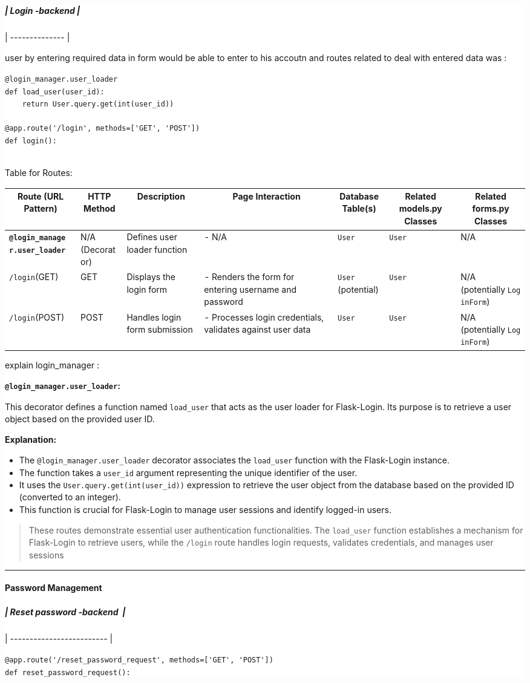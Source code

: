 


##### | Login -backend |
| -------------- |



user by entering required data in form  would be able to enter to his accoutn and routes related to deal with entered data was :

```
@login_manager.user_loader
def load_user(user_id):
    return User.query.get(int(user_id))

@app.route('/login', methods=['GET', 'POST'])
def login():
  
```

Table for Routes:

| Route (URL Pattern)                      | HTTP Method     | Description                   | Page Interaction                                           | Database Table(s)   | Related models.py Classes | Related forms.py Classes        |
| ---------------------------------------- | --------------- | ----------------------------- | ---------------------------------------------------------- | ------------------- | ------------------------- | ------------------------------- |
| **`@login_manager.user_loader`** | N/A (Decorator) | Defines user loader function  | - N/A                                                      | `User`            | `User`                  | N/A                             |
| `/login`(GET)                          | GET             | Displays the login form       | - Renders the form for entering username and password      | `User`(potential) | `User`                  | N/A (potentially `LoginForm`) |
| `/login`(POST)                         | POST            | Handles login form submission | - Processes login credentials, validates against user data | `User`            | `User`                  | N/A (potentially `LoginForm`) |

explain login_manager :

**`@login_manager.user_loader`:**

This decorator defines a function named `load_user` that acts as the user loader for Flask-Login. Its purpose is to retrieve a user object based on the provided user ID.

**Explanation:**

* The `@login_manager.user_loader` decorator associates the `load_user` function with the Flask-Login instance.
* The function takes a `user_id` argument representing the unique identifier of the user.
* It uses the `User.query.get(int(user_id))` expression to retrieve the user object from the database based on the provided ID (converted to an integer).
* This function is crucial for Flask-Login to manage user sessions and identify logged-in users.

> These routes demonstrate essential user authentication functionalities. The `load_user` function establishes a mechanism for Flask-Login to retrieve users, while the `/login` route handles login requests, validates credentials, and manages user sessions

---

#### **Password Management**

##### | Reset password -backend  |
| ------------------------- |



```
@app.route('/reset_password_request', methods=['GET', 'POST'])
def reset_password_request():
```
